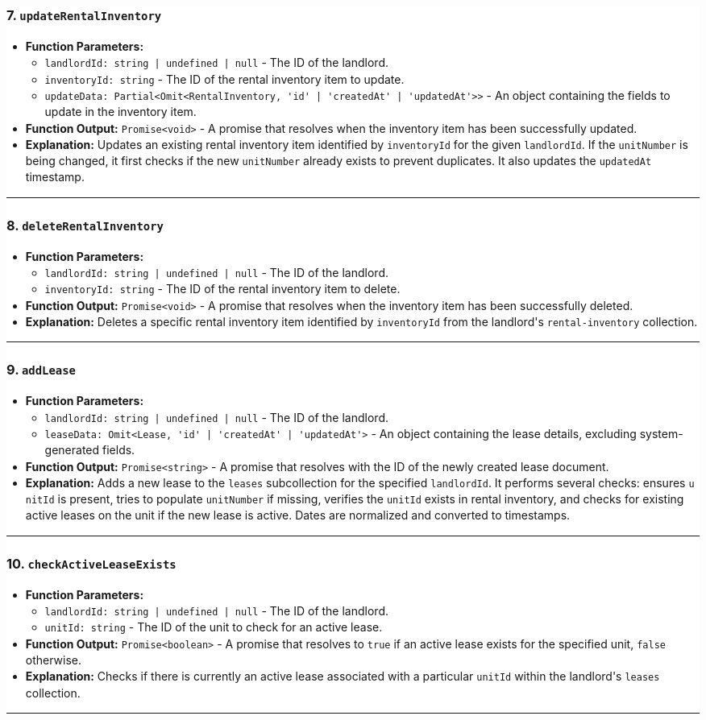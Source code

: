 
### 7. `updateRentalInventory`

*   **Function Parameters:**
    *   `landlordId: string | undefined | null` - The ID of the landlord.
    *   `inventoryId: string` - The ID of the rental inventory item to update.
    *   `updateData: Partial<Omit<RentalInventory, 'id' | 'createdAt' | 'updatedAt'>>` - An object containing the fields to update in the inventory item.
*   **Function Output:** `Promise<void>` - A promise that resolves when the inventory item has been successfully updated.
*   **Explanation:** Updates an existing rental inventory item identified by `inventoryId` for the given `landlordId`. If the `unitNumber` is being changed, it first checks if the new `unitNumber` already exists to prevent duplicates. It also updates the `updatedAt` timestamp.

---

### 8. `deleteRentalInventory`

*   **Function Parameters:**
    *   `landlordId: string | undefined | null` - The ID of the landlord.
    *   `inventoryId: string` - The ID of the rental inventory item to delete.
*   **Function Output:** `Promise<void>` - A promise that resolves when the inventory item has been successfully deleted.
*   **Explanation:** Deletes a specific rental inventory item identified by `inventoryId` from the landlord's `rental-inventory` collection.

---

### 9. `addLease`

*   **Function Parameters:**
    *   `landlordId: string | undefined | null` - The ID of the landlord.
    *   `leaseData: Omit<Lease, 'id' | 'createdAt' | 'updatedAt'>` - An object containing the lease details, excluding system-generated fields.
*   **Function Output:** `Promise<string>` - A promise that resolves with the ID of the newly created lease document.
*   **Explanation:** Adds a new lease to the `leases` subcollection for the specified `landlordId`. It performs several checks: ensures `unitId` is present, tries to populate `unitNumber` if missing, verifies the `unitId` exists in rental inventory, and checks for existing active leases on the unit if the new lease is active. Dates are normalized and converted to timestamps.

---

### 10. `checkActiveLeaseExists`

*   **Function Parameters:**
    *   `landlordId: string | undefined | null` - The ID of the landlord.
    *   `unitId: string` - The ID of the unit to check for an active lease.
*   **Function Output:** `Promise<boolean>` - A promise that resolves to `true` if an active lease exists for the specified unit, `false` otherwise.
*   **Explanation:** Checks if there is currently an active lease associated with a particular `unitId` within the landlord's `leases` collection.

---